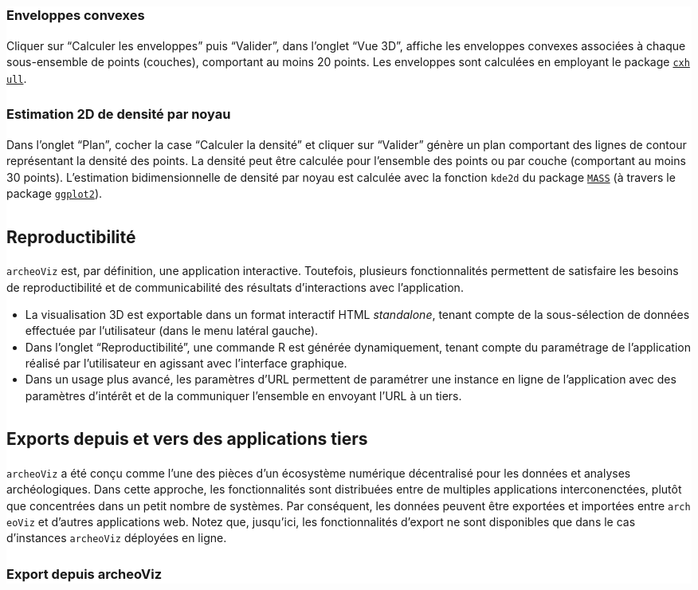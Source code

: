 ### Enveloppes convexes

Cliquer sur “Calculer les enveloppes” puis “Valider”, dans l’onglet “Vue
3D”, affiche les enveloppes convexes associées à chaque sous-ensemble de
points (couches), comportant au moins 20 points. Les enveloppes sont
calculées en employant le package
[`cxhull`](https://CRAN.R-project.org/package=cxhull).

### Estimation 2D de densité par noyau

Dans l’onglet “Plan”, cocher la case “Calculer la densité” et cliquer
sur “Valider” génère un plan comportant des lignes de contour
représentant la densité des points. La densité peut être calculée pour
l’ensemble des points ou par couche (comportant au moins 30 points).
L’estimation bidimensionnelle de densité par noyau est calculée avec
la fonction `kde2d` du package
[`MASS`](https://CRAN.R-project.org/package=MASS) (à travers le package
[`ggplot2`](https://CRAN.R-project.org/package=ggplot2)).

## Reproductibilité

`archeoViz` est, par définition, une application interactive. Toutefois,
plusieurs fonctionnalités permettent de satisfaire les besoins de
reproductibilité et de communicabilité des résultats d’interactions avec
l’application.

  - La visualisation 3D est exportable dans un format interactif HTML
    *standalone*, tenant compte de la sous-sélection de données
    effectuée par l’utilisateur (dans le menu latéral gauche).
  - Dans l’onglet “Reproductibilité”, une commande R est générée
    dynamiquement, tenant compte du paramétrage de l’application réalisé
    par l’utilisateur en agissant avec l’interface graphique.
  - Dans un usage plus avancé, les paramètres d’URL permettent de
    paramétrer une instance en ligne de l’application avec des
    paramètres d’intérêt et de la communiquer l’ensemble en envoyant
    l’URL à un tiers.

## Exports depuis et vers des applications tiers

`archeoViz` a été conçu comme l’une des pièces d’un écosystème numérique
décentralisé pour les données et analyses archéologiques. Dans cette
approche, les fonctionnalités sont distribuées entre de multiples
applications interconenctées, plutôt que concentrées dans un petit
nombre de systèmes. Par conséquent, les données peuvent être exportées
et importées entre `archeoViz` et d’autres applications web. Notez que,
jusqu’ici, les fonctionnalités d’export ne sont disponibles que dans le
cas d’instances `archeoViz` déployées en
ligne.

### Export depuis archeoViz
